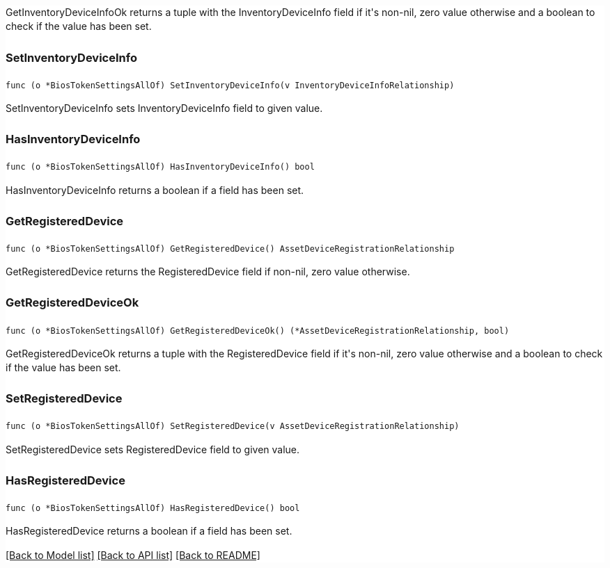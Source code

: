 GetInventoryDeviceInfoOk returns a tuple with the InventoryDeviceInfo field if it's non-nil, zero value otherwise
and a boolean to check if the value has been set.

### SetInventoryDeviceInfo

`func (o *BiosTokenSettingsAllOf) SetInventoryDeviceInfo(v InventoryDeviceInfoRelationship)`

SetInventoryDeviceInfo sets InventoryDeviceInfo field to given value.

### HasInventoryDeviceInfo

`func (o *BiosTokenSettingsAllOf) HasInventoryDeviceInfo() bool`

HasInventoryDeviceInfo returns a boolean if a field has been set.

### GetRegisteredDevice

`func (o *BiosTokenSettingsAllOf) GetRegisteredDevice() AssetDeviceRegistrationRelationship`

GetRegisteredDevice returns the RegisteredDevice field if non-nil, zero value otherwise.

### GetRegisteredDeviceOk

`func (o *BiosTokenSettingsAllOf) GetRegisteredDeviceOk() (*AssetDeviceRegistrationRelationship, bool)`

GetRegisteredDeviceOk returns a tuple with the RegisteredDevice field if it's non-nil, zero value otherwise
and a boolean to check if the value has been set.

### SetRegisteredDevice

`func (o *BiosTokenSettingsAllOf) SetRegisteredDevice(v AssetDeviceRegistrationRelationship)`

SetRegisteredDevice sets RegisteredDevice field to given value.

### HasRegisteredDevice

`func (o *BiosTokenSettingsAllOf) HasRegisteredDevice() bool`

HasRegisteredDevice returns a boolean if a field has been set.


[[Back to Model list]](../README.md#documentation-for-models) [[Back to API list]](../README.md#documentation-for-api-endpoints) [[Back to README]](../README.md)


